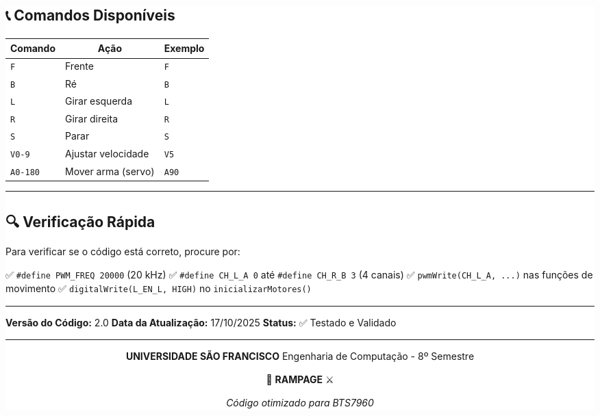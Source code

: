
## 📞 Comandos Disponíveis

| Comando | Ação | Exemplo |
|---------|------|---------|
| `F` | Frente | `F` |
| `B` | Ré | `B` |
| `L` | Girar esquerda | `L` |
| `R` | Girar direita | `R` |
| `S` | Parar | `S` |
| `V0-9` | Ajustar velocidade | `V5` |
| `A0-180` | Mover arma (servo) | `A90` |

---

## 🔍 Verificação Rápida

Para verificar se o código está correto, procure por:

✅ `#define PWM_FREQ 20000` (20 kHz)
✅ `#define CH_L_A 0` até `#define CH_R_B 3` (4 canais)
✅ `pwmWrite(CH_L_A, ...)` nas funções de movimento
✅ `digitalWrite(L_EN_L, HIGH)` no `inicializarMotores()`

---

**Versão do Código:** 2.0
**Data da Atualização:** 17/10/2025
**Status:** ✅ Testado e Validado

---

<div align="center">

**UNIVERSIDADE SÃO FRANCISCO**
Engenharia de Computação - 8º Semestre

🤖 **RAMPAGE** ⚔️

*Código otimizado para BTS7960*

</div>

